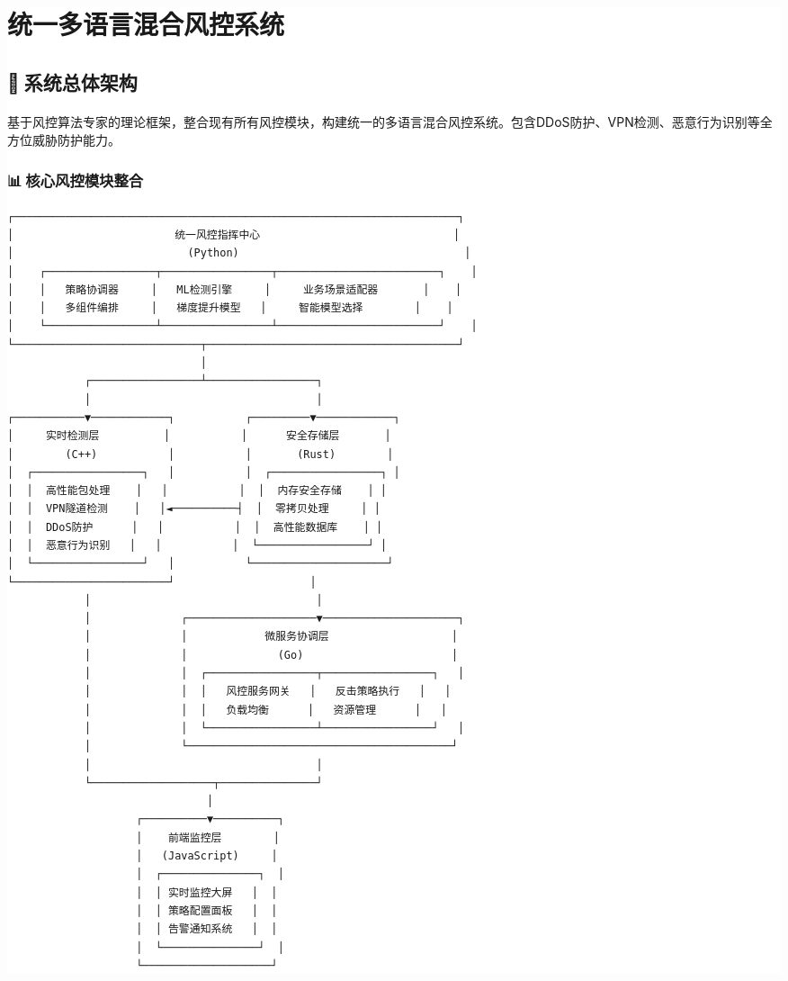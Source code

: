 # 统一多语言混合风控系统

## 🎯 系统总体架构

基于风控算法专家的理论框架，整合现有所有风控模块，构建统一的多语言混合风控系统。包含DDoS防护、VPN检测、恶意行为识别等全方位威胁防护能力。

### 📊 核心风控模块整合

```
┌─────────────────────────────────────────────────────────────────────┐
│                         统一风控指挥中心                              │
│                           (Python)                                   │
│    ┌─────────────────┬─────────────────┬─────────────────────────┐    │
│    │   策略协调器     │   ML检测引擎     │     业务场景适配器       │    │
│    │   多组件编排     │   梯度提升模型   │     智能模型选择        │    │
│    └─────────────────┴─────────────────┴─────────────────────────┘    │
└─────────────────────────────┬───────────────────────────────────────┘
                              │
            ┌─────────────────┴─────────────────┐
            │                                   │
┌───────────▼────────────┐           ┌─────────▼────────────┐
│     实时检测层          │           │      安全存储层       │
│        (C++)           │           │       (Rust)        │
│  ┌─────────────────┐   │           │  ┌─────────────────┐ │
│  │  高性能包处理    │   │           │  │  内存安全存储    │ │
│  │  VPN隧道检测    │   │◄──────────┤  │  零拷贝处理     │ │
│  │  DDoS防护      │   │           │  │  高性能数据库    │ │
│  │  恶意行为识别   │   │           │  └─────────────────┘ │
│  └─────────────────┘   │           └─────────────────────┘
└────────────────────────┘                     │
            │                                   │
            │              ┌────────────────────▼─────────────────────┐
            │              │            微服务协调层                   │
            │              │              (Go)                       │
            │              │  ┌─────────────────┬─────────────────┐   │
            │              │  │   风控服务网关   │   反击策略执行   │   │
            │              │  │   负载均衡      │   资源管理      │   │
            │              │  └─────────────────┴─────────────────┘   │
            │              └─────────────────────────────────────────┘
            │                                   │
            └───────────────────┬───────────────┘
                               │
                    ┌──────────▼──────────┐
                    │    前端监控层        │
                    │   (JavaScript)     │
                    │  ┌───────────────┐  │
                    │  │ 实时监控大屏   │  │
                    │  │ 策略配置面板   │  │
                    │  │ 告警通知系统   │  │
                    │  └───────────────┘  │
                    └────────────────────┘
```
